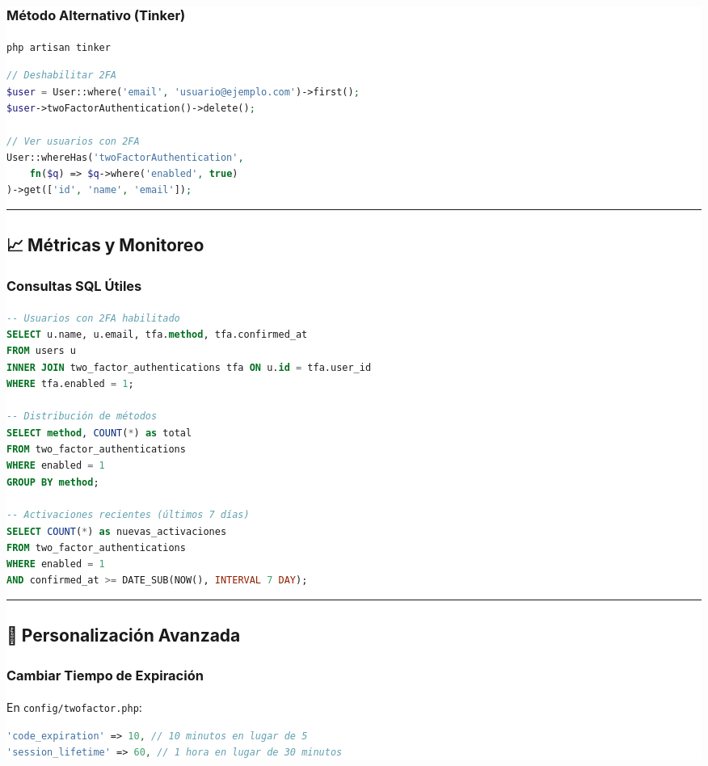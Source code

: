 ### Método Alternativo (Tinker)

```bash
php artisan tinker
```

```php
// Deshabilitar 2FA
$user = User::where('email', 'usuario@ejemplo.com')->first();
$user->twoFactorAuthentication()->delete();

// Ver usuarios con 2FA
User::whereHas('twoFactorAuthentication', 
    fn($q) => $q->where('enabled', true)
)->get(['id', 'name', 'email']);
```

---

## 📈 Métricas y Monitoreo

### Consultas SQL Útiles

```sql
-- Usuarios con 2FA habilitado
SELECT u.name, u.email, tfa.method, tfa.confirmed_at
FROM users u
INNER JOIN two_factor_authentications tfa ON u.id = tfa.user_id
WHERE tfa.enabled = 1;

-- Distribución de métodos
SELECT method, COUNT(*) as total
FROM two_factor_authentications
WHERE enabled = 1
GROUP BY method;

-- Activaciones recientes (últimos 7 días)
SELECT COUNT(*) as nuevas_activaciones
FROM two_factor_authentications
WHERE enabled = 1 
AND confirmed_at >= DATE_SUB(NOW(), INTERVAL 7 DAY);
```

---

## 🔧 Personalización Avanzada

### Cambiar Tiempo de Expiración

En `config/twofactor.php`:

```php
'code_expiration' => 10, // 10 minutos en lugar de 5
'session_lifetime' => 60, // 1 hora en lugar de 30 minutos
```
